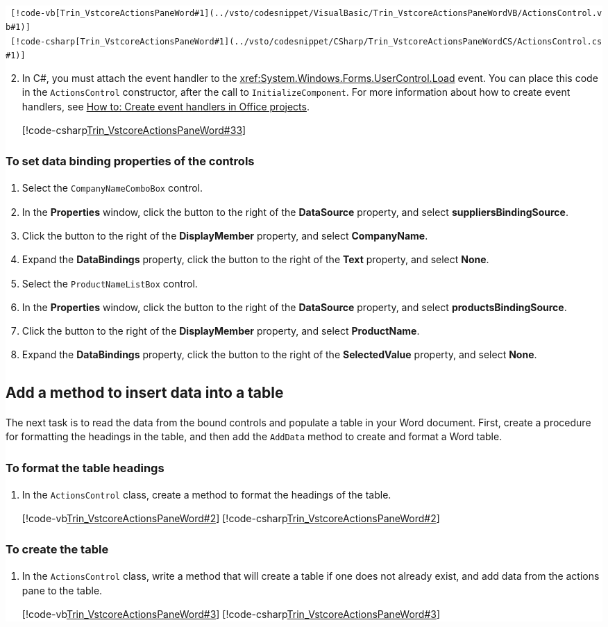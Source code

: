      [!code-vb[Trin_VstcoreActionsPaneWord#1](../vsto/codesnippet/VisualBasic/Trin_VstcoreActionsPaneWordVB/ActionsControl.vb#1)]
     [!code-csharp[Trin_VstcoreActionsPaneWord#1](../vsto/codesnippet/CSharp/Trin_VstcoreActionsPaneWordCS/ActionsControl.cs#1)]

2.  In C#, you must attach the event handler to the <xref:System.Windows.Forms.UserControl.Load> event. You can place this code in the `ActionsControl` constructor, after the call to `InitializeComponent`. For more information about how to create event handlers, see [How to: Create event handlers in Office projects](../vsto/how-to-create-event-handlers-in-office-projects.md).

     [!code-csharp[Trin_VstcoreActionsPaneWord#33](../vsto/codesnippet/CSharp/Trin_VstcoreActionsPaneWordCS/ActionsControl.cs#33)]

### To set data binding properties of the controls

1.  Select the `CompanyNameComboBox` control.

2.  In the **Properties** window, click the button to the right of the **DataSource** property, and select **suppliersBindingSource**.

3.  Click the button to the right of the **DisplayMember** property, and select **CompanyName**.

4.  Expand the **DataBindings** property, click the button to the right of the **Text** property, and select **None**.

5.  Select the `ProductNameListBox` control.

6.  In the **Properties** window, click the button to the right of the **DataSource** property, and select **productsBindingSource**.

7.  Click the button to the right of the **DisplayMember** property, and select **ProductName**.

8.  Expand the **DataBindings** property, click the button to the right of the **SelectedValue** property, and select **None**.

## Add a method to insert data into a table
 The next task is to read the data from the bound controls and populate a table in your Word document. First, create a procedure for formatting the headings in the table, and then add the `AddData` method to create and format a Word table.

### To format the table headings

1.  In the `ActionsControl` class, create a method to format the headings of the table.

     [!code-vb[Trin_VstcoreActionsPaneWord#2](../vsto/codesnippet/VisualBasic/Trin_VstcoreActionsPaneWordVB/ActionsControl.vb#2)]
     [!code-csharp[Trin_VstcoreActionsPaneWord#2](../vsto/codesnippet/CSharp/Trin_VstcoreActionsPaneWordCS/ActionsControl.cs#2)]

### To create the table

1.  In the `ActionsControl` class, write a method that will create a table if one does not already exist, and add data from the actions pane to the table.

     [!code-vb[Trin_VstcoreActionsPaneWord#3](../vsto/codesnippet/VisualBasic/Trin_VstcoreActionsPaneWordVB/ActionsControl.vb#3)]
     [!code-csharp[Trin_VstcoreActionsPaneWord#3](../vsto/codesnippet/CSharp/Trin_VstcoreActionsPaneWordCS/ActionsControl.cs#3)]
